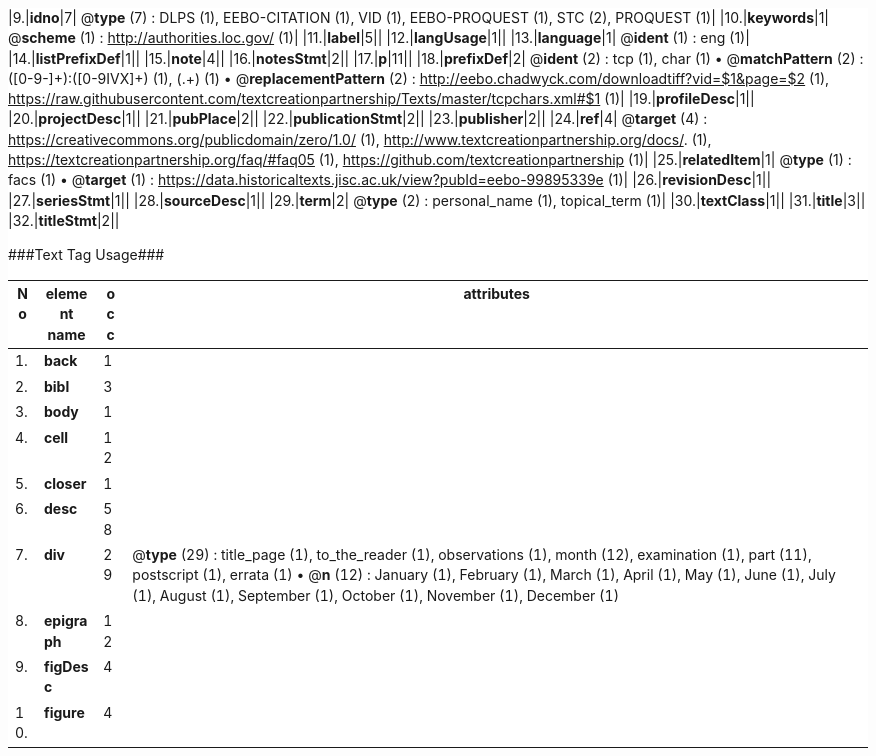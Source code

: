 |9.|__idno__|7| @__type__ (7) : DLPS (1), EEBO-CITATION (1), VID (1), EEBO-PROQUEST (1), STC (2), PROQUEST (1)|
|10.|__keywords__|1| @__scheme__ (1) : http://authorities.loc.gov/ (1)|
|11.|__label__|5||
|12.|__langUsage__|1||
|13.|__language__|1| @__ident__ (1) : eng (1)|
|14.|__listPrefixDef__|1||
|15.|__note__|4||
|16.|__notesStmt__|2||
|17.|__p__|11||
|18.|__prefixDef__|2| @__ident__ (2) : tcp (1), char (1)  •  @__matchPattern__ (2) : ([0-9\-]+):([0-9IVX]+) (1), (.+) (1)  •  @__replacementPattern__ (2) : http://eebo.chadwyck.com/downloadtiff?vid=$1&page=$2 (1), https://raw.githubusercontent.com/textcreationpartnership/Texts/master/tcpchars.xml#$1 (1)|
|19.|__profileDesc__|1||
|20.|__projectDesc__|1||
|21.|__pubPlace__|2||
|22.|__publicationStmt__|2||
|23.|__publisher__|2||
|24.|__ref__|4| @__target__ (4) : https://creativecommons.org/publicdomain/zero/1.0/ (1), http://www.textcreationpartnership.org/docs/. (1), https://textcreationpartnership.org/faq/#faq05 (1), https://github.com/textcreationpartnership (1)|
|25.|__relatedItem__|1| @__type__ (1) : facs (1)  •  @__target__ (1) : https://data.historicaltexts.jisc.ac.uk/view?pubId=eebo-99895339e (1)|
|26.|__revisionDesc__|1||
|27.|__seriesStmt__|1||
|28.|__sourceDesc__|1||
|29.|__term__|2| @__type__ (2) : personal_name (1), topical_term (1)|
|30.|__textClass__|1||
|31.|__title__|3||
|32.|__titleStmt__|2||


###Text Tag Usage###

|No|element name|occ|attributes|
|---|---|---|---|
|1.|__back__|1||
|2.|__bibl__|3||
|3.|__body__|1||
|4.|__cell__|12||
|5.|__closer__|1||
|6.|__desc__|58||
|7.|__div__|29| @__type__ (29) : title_page (1), to_the_reader (1), observations (1), month (12), examination (1), part (11), postscript (1), errata (1)  •  @__n__ (12) : January (1), February (1), March (1), April (1), May (1), June (1), July (1), August (1), September (1), October (1), November (1), December (1)|
|8.|__epigraph__|12||
|9.|__figDesc__|4||
|10.|__figure__|4||